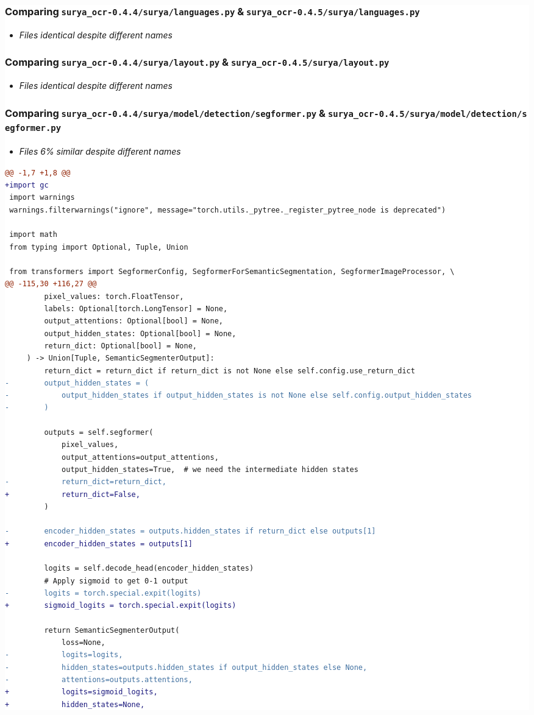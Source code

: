 ### Comparing `surya_ocr-0.4.4/surya/languages.py` & `surya_ocr-0.4.5/surya/languages.py`

 * *Files identical despite different names*

### Comparing `surya_ocr-0.4.4/surya/layout.py` & `surya_ocr-0.4.5/surya/layout.py`

 * *Files identical despite different names*

### Comparing `surya_ocr-0.4.4/surya/model/detection/segformer.py` & `surya_ocr-0.4.5/surya/model/detection/segformer.py`

 * *Files 6% similar despite different names*

```diff
@@ -1,7 +1,8 @@
+import gc
 import warnings
 warnings.filterwarnings("ignore", message="torch.utils._pytree._register_pytree_node is deprecated")
 
 import math
 from typing import Optional, Tuple, Union
 
 from transformers import SegformerConfig, SegformerForSemanticSegmentation, SegformerImageProcessor, \
@@ -115,30 +116,27 @@
         pixel_values: torch.FloatTensor,
         labels: Optional[torch.LongTensor] = None,
         output_attentions: Optional[bool] = None,
         output_hidden_states: Optional[bool] = None,
         return_dict: Optional[bool] = None,
     ) -> Union[Tuple, SemanticSegmenterOutput]:
         return_dict = return_dict if return_dict is not None else self.config.use_return_dict
-        output_hidden_states = (
-            output_hidden_states if output_hidden_states is not None else self.config.output_hidden_states
-        )
 
         outputs = self.segformer(
             pixel_values,
             output_attentions=output_attentions,
             output_hidden_states=True,  # we need the intermediate hidden states
-            return_dict=return_dict,
+            return_dict=False,
         )
 
-        encoder_hidden_states = outputs.hidden_states if return_dict else outputs[1]
+        encoder_hidden_states = outputs[1]
 
         logits = self.decode_head(encoder_hidden_states)
         # Apply sigmoid to get 0-1 output
-        logits = torch.special.expit(logits)
+        sigmoid_logits = torch.special.expit(logits)
 
         return SemanticSegmenterOutput(
             loss=None,
-            logits=logits,
-            hidden_states=outputs.hidden_states if output_hidden_states else None,
-            attentions=outputs.attentions,
+            logits=sigmoid_logits,
+            hidden_states=None,
```